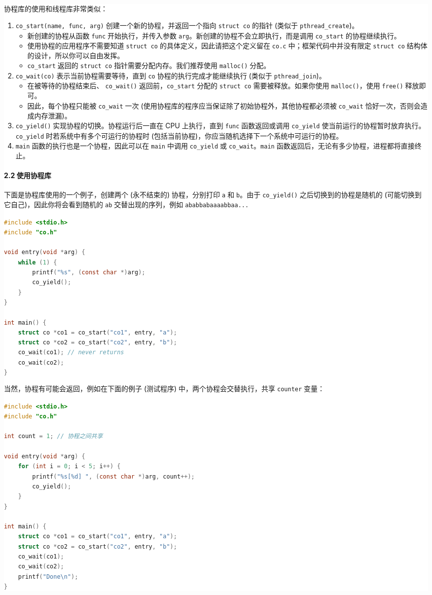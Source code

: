 
协程库的使用和线程库非常类似：

  1. `co_start(name, func, arg)` 创建一个新的协程，并返回一个指向 `struct co` 的指针 (类似于 `pthread_create`)。
     * 新创建的协程从函数 `func` 开始执行，并传入参数 `arg`。新创建的协程不会立即执行，而是调用 `co_start` 的协程继续执行。
     * 使用协程的应用程序不需要知道 `struct co` 的具体定义，因此请把这个定义留在 `co.c` 中；框架代码中并没有限定 `struct co` 结构体的设计，所以你可以自由发挥。
     * `co_start` 返回的 `struct co` 指针需要分配内存。我们推荐使用 `malloc()` 分配。
  2. `co_wait(co)` 表示当前协程需要等待，直到 `co` 协程的执行完成才能继续执行 (类似于 `pthread_join`)。
     * 在被等待的协程结束后、 `co_wait()` 返回前，`co_start` 分配的 `struct co` 需要被释放。如果你使用 `malloc()`，使用 `free()` 释放即可。
     * 因此，每个协程只能被 `co_wait` 一次 (使用协程库的程序应当保证除了初始协程外，其他协程都必须被 `co_wait` 恰好一次，否则会造成内存泄漏)。
  3. `co_yield()` 实现协程的切换。协程运行后一直在 CPU 上执行，直到 `func` 函数返回或调用 `co_yield` 使当前运行的协程暂时放弃执行。`co_yield` 时若系统中有多个可运行的协程时 (包括当前协程)，你应当随机选择下一个系统中可运行的协程。
  4. `main` 函数的执行也是一个协程，因此可以在 `main` 中调用 `co_yield` 或 `co_wait`。`main` 函数返回后，无论有多少协程，进程都将直接终止。

#### 2.2 使用协程库

下面是协程库使用的一个例子，创建两个 (永不结束的) 协程，分别打印 `a` 和 `b`。由于 `co_yield()` 之后切换到的协程是随机的 (可能切换到它自己)，因此你将会看到随机的 `ab` 交替出现的序列，例如 `ababbabaaaabbaa...`

```c
#include <stdio.h>
#include "co.h"

void entry(void *arg) {
    while (1) {
        printf("%s", (const char *)arg);
        co_yield();
    }
}

int main() {
    struct co *co1 = co_start("co1", entry, "a");
    struct co *co2 = co_start("co2", entry, "b");
    co_wait(co1); // never returns
    co_wait(co2);
}
```


当然，协程有可能会返回，例如在下面的例子 (测试程序) 中，两个协程会交替执行，共享 `counter` 变量：

```c
#include <stdio.h>
#include "co.h"

int count = 1; // 协程之间共享

void entry(void *arg) {
    for (int i = 0; i < 5; i++) {
        printf("%s[%d] ", (const char *)arg, count++);
        co_yield();
    }
}

int main() {
    struct co *co1 = co_start("co1", entry, "a");
    struct co *co2 = co_start("co2", entry, "b");
    co_wait(co1);
    co_wait(co2);
    printf("Done\n");
}
```
